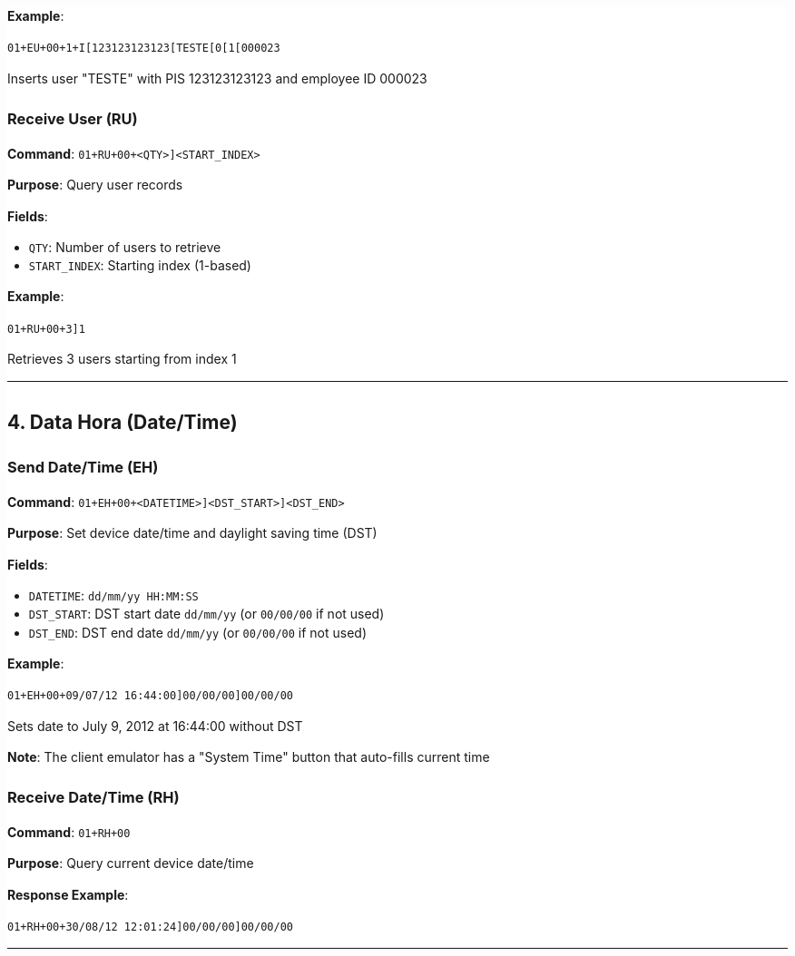 **Example**:
```
01+EU+00+1+I[123123123123[TESTE[0[1[000023
```
Inserts user "TESTE" with PIS 123123123123 and employee ID 000023

### Receive User (RU)

**Command**: `01+RU+00+<QTY>]<START_INDEX>`

**Purpose**: Query user records

**Fields**:
- `QTY`: Number of users to retrieve
- `START_INDEX`: Starting index (1-based)

**Example**:
```
01+RU+00+3]1
```
Retrieves 3 users starting from index 1

---

## 4. Data Hora (Date/Time)

### Send Date/Time (EH)

**Command**: `01+EH+00+<DATETIME>]<DST_START>]<DST_END>`

**Purpose**: Set device date/time and daylight saving time (DST)

**Fields**:
- `DATETIME`: `dd/mm/yy HH:MM:SS`
- `DST_START`: DST start date `dd/mm/yy` (or `00/00/00` if not used)
- `DST_END`: DST end date `dd/mm/yy` (or `00/00/00` if not used)

**Example**:
```
01+EH+00+09/07/12 16:44:00]00/00/00]00/00/00
```
Sets date to July 9, 2012 at 16:44:00 without DST

**Note**: The client emulator has a "System Time" button that auto-fills current time

### Receive Date/Time (RH)

**Command**: `01+RH+00`

**Purpose**: Query current device date/time

**Response Example**:
```
01+RH+00+30/08/12 12:01:24]00/00/00]00/00/00
```

---
